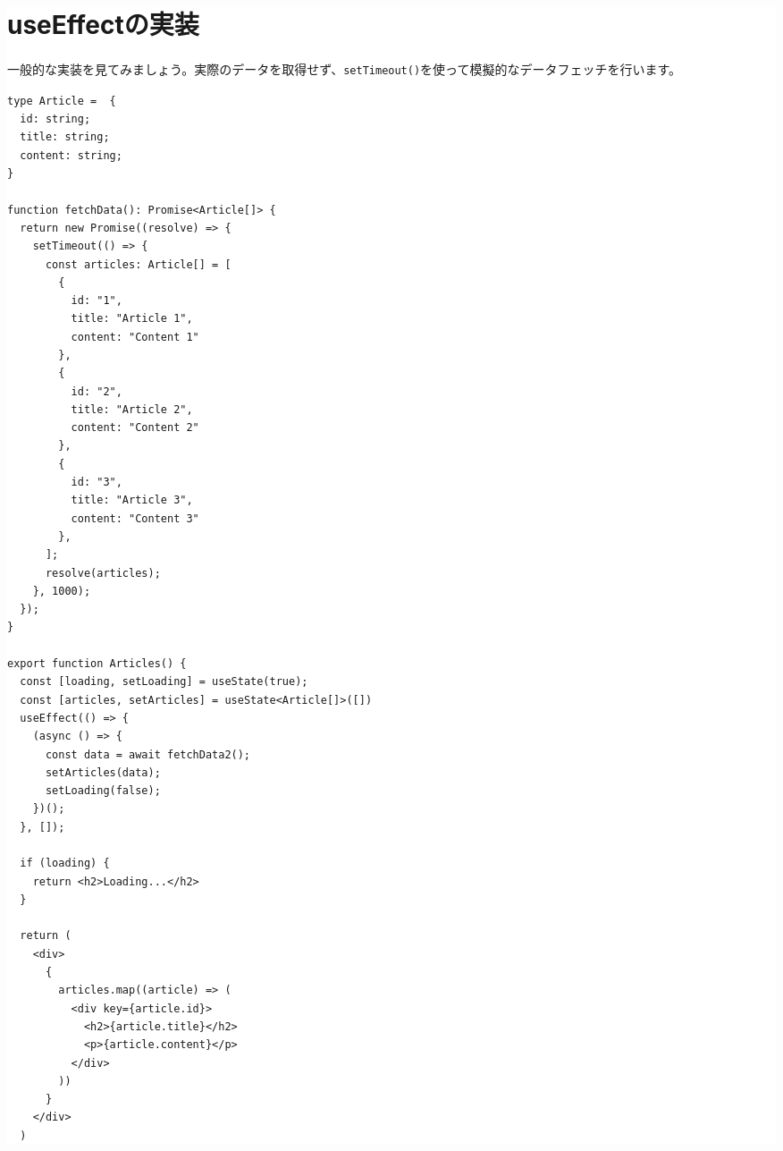 # useEffectの実装

一般的な実装を見てみましょう。実際のデータを取得せず、`setTimeout()`を使って模擬的なデータフェッチを行います。

```tsx
type Article =  {
  id: string;
  title: string;
  content: string;
}

function fetchData(): Promise<Article[]> {
  return new Promise((resolve) => {
    setTimeout(() => {
      const articles: Article[] = [
        {
          id: "1",
          title: "Article 1",
          content: "Content 1"
        },
        {
          id: "2",
          title: "Article 2",
          content: "Content 2"
        },
        {
          id: "3",
          title: "Article 3",
          content: "Content 3"
        },
      ];
      resolve(articles);  
    }, 1000);
  });
}

export function Articles() {
  const [loading, setLoading] = useState(true);
  const [articles, setArticles] = useState<Article[]>([])
  useEffect(() => {
    (async () => {
      const data = await fetchData2();
      setArticles(data);
      setLoading(false);
    })();
  }, []);

  if (loading) {
    return <h2>Loading...</h2>
  }

  return (
    <div>
      {
        articles.map((article) => (
          <div key={article.id}>
            <h2>{article.title}</h2>
            <p>{article.content}</p>
          </div>
        ))
      }
    </div>
  )
```
